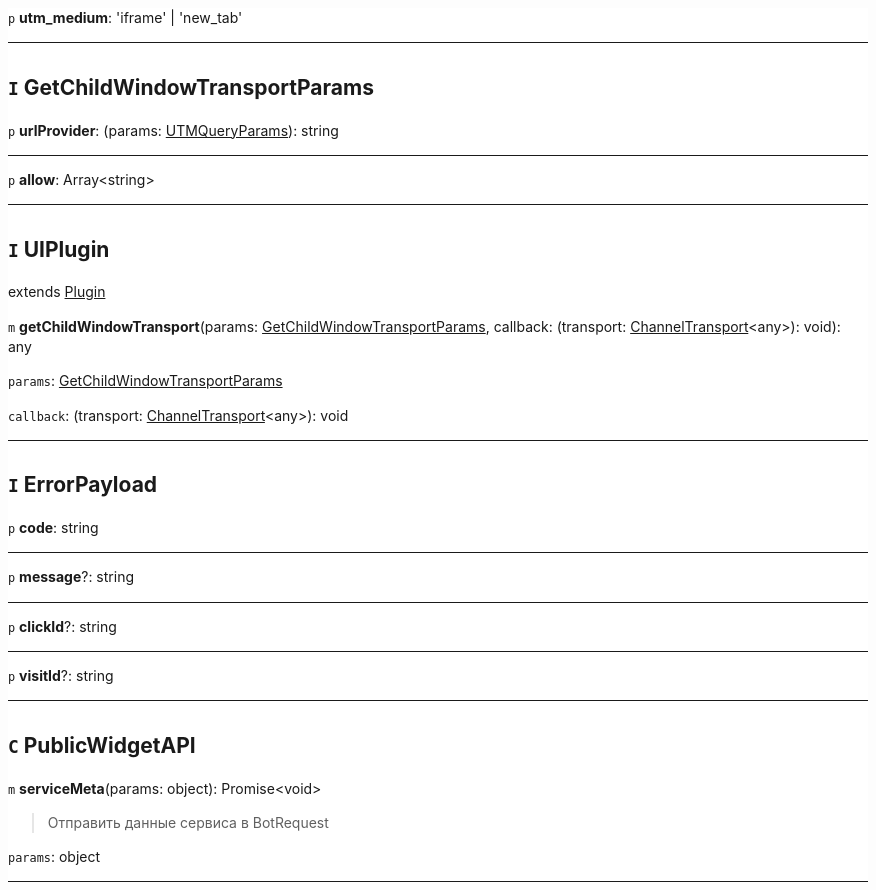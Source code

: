 `p` **utm_medium**: 'iframe' | 'new_tab'

---

## `I` GetChildWindowTransportParams

`p` **urlProvider**: (params: [UTMQueryParams](./interfaces.md#utmqueryparams)): string

---

`p` **allow**: Array\<string>

---

## `I` UIPlugin

extends [Plugin](#plugin)

`m` **getChildWindowTransport**(params: [GetChildWindowTransportParams](./interfaces.md#getchildwindowtransportparams), callback: (transport: [ChannelTransport](./interfaces.md#channeltransport)\<any>): void): any

`params`: [GetChildWindowTransportParams](./interfaces.md#getchildwindowtransportparams)

`callback`: (transport: [ChannelTransport](./interfaces.md#channeltransport)\<any>): void

---

## `I` ErrorPayload

`p` **code**: string

---

`p` **message**?: string

---

`p` **clickId**?: string

---

`p` **visitId**?: string

---

## `C` PublicWidgetAPI

`m` **serviceMeta**(params: object): Promise\<void>

>Отправить данные сервиса в BotRequest



`params`: object

---
